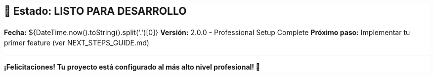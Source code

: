 
## 🚀 Estado: LISTO PARA DESARROLLO

**Fecha:** ${DateTime.now().toString().split('.')[0]}
**Versión:** 2.0.0 - Professional Setup Complete
**Próximo paso:** Implementar tu primer feature (ver NEXT_STEPS_GUIDE.md)

---

**¡Felicitaciones! Tu proyecto está configurado al más alto nivel profesional! 🎉**
